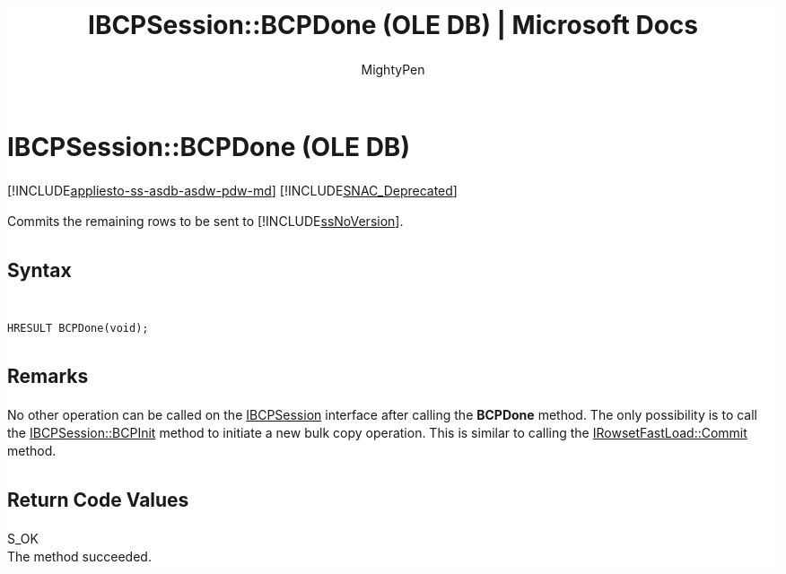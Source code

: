 ﻿---
title: "IBCPSession::BCPDone (OLE DB) | Microsoft Docs"
ms.custom: ""
ms.date: "03/14/2017"
ms.prod: "sql-non-specified"
ms.prod_service: "database-engine, sql-database, sql-data-warehouse, pdw"
ms.service: ""
ms.component: "native-client-ole-db-interfaces"
ms.reviewer: ""
ms.suite: "sql"
ms.technology: 
  - "database-engine"
ms.tgt_pltfrm: ""
ms.topic: "reference"
apiname: 
  - "IBCPSession::BCPDone (OLE DB)"
apitype: "COM"
helpviewer_keywords: 
  - "BCPDone method"
ms.assetid: 19cd6e55-432a-450e-a15c-54d50eb53dee
caps.latest.revision: 26
author: "MightyPen"
ms.author: "genemi"
manager: "craigg"
ms.workload: "Inactive"
monikerRange: ">= aps-pdw-2016 || = azuresqldb-current || = azure-sqldw-latest || >= sql-server-2016 || = sqlallproducts-allversions"
---
# IBCPSession::BCPDone (OLE DB)
[!INCLUDE[appliesto-ss-asdb-asdw-pdw-md](../../includes/appliesto-ss-asdb-asdw-pdw-md.md)]
[!INCLUDE[SNAC_Deprecated](../../includes/snac-deprecated.md)]

  Commits the remaining rows to be sent to [!INCLUDE[ssNoVersion](../../includes/ssnoversion-md.md)].  
  
## Syntax  
  
```  
  
HRESULT BCPDone(void);  
```  
  
## Remarks  
 No other operation can be called on the [IBCPSession](../../relational-databases/native-client-ole-db-interfaces/ibcpsession-ole-db.md) interface after calling the **BCPDone** method. The only possibility is to call the [IBCPSession::BCPInit](../../relational-databases/native-client-ole-db-interfaces/ibcpsession-bcpinit-ole-db.md) method to initiate a new bulk copy operation. This is similar to calling the [IRowsetFastLoad::Commit](../../relational-databases/native-client-ole-db-interfaces/irowsetfastload-commit-ole-db.md) method.  
  
## Return Code Values  
 S_OK  
 The method succeeded.  
  